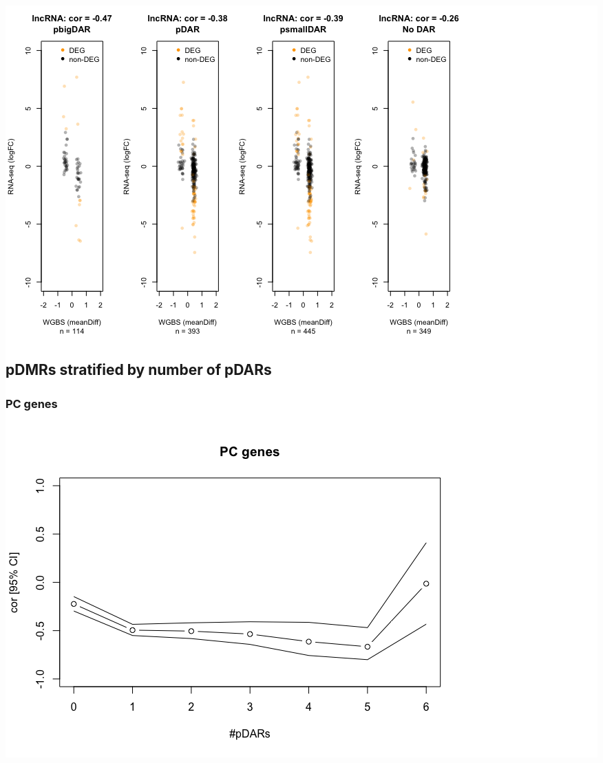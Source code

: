 ![](correlations_files/figure-markdown_github-ascii_identifiers/unnamed-chunk-8-1.png)

pDMRs stratified by number of pDARs
-----------------------------------

### PC genes

![](correlations_files/figure-markdown_github-ascii_identifiers/unnamed-chunk-9-1.png)
